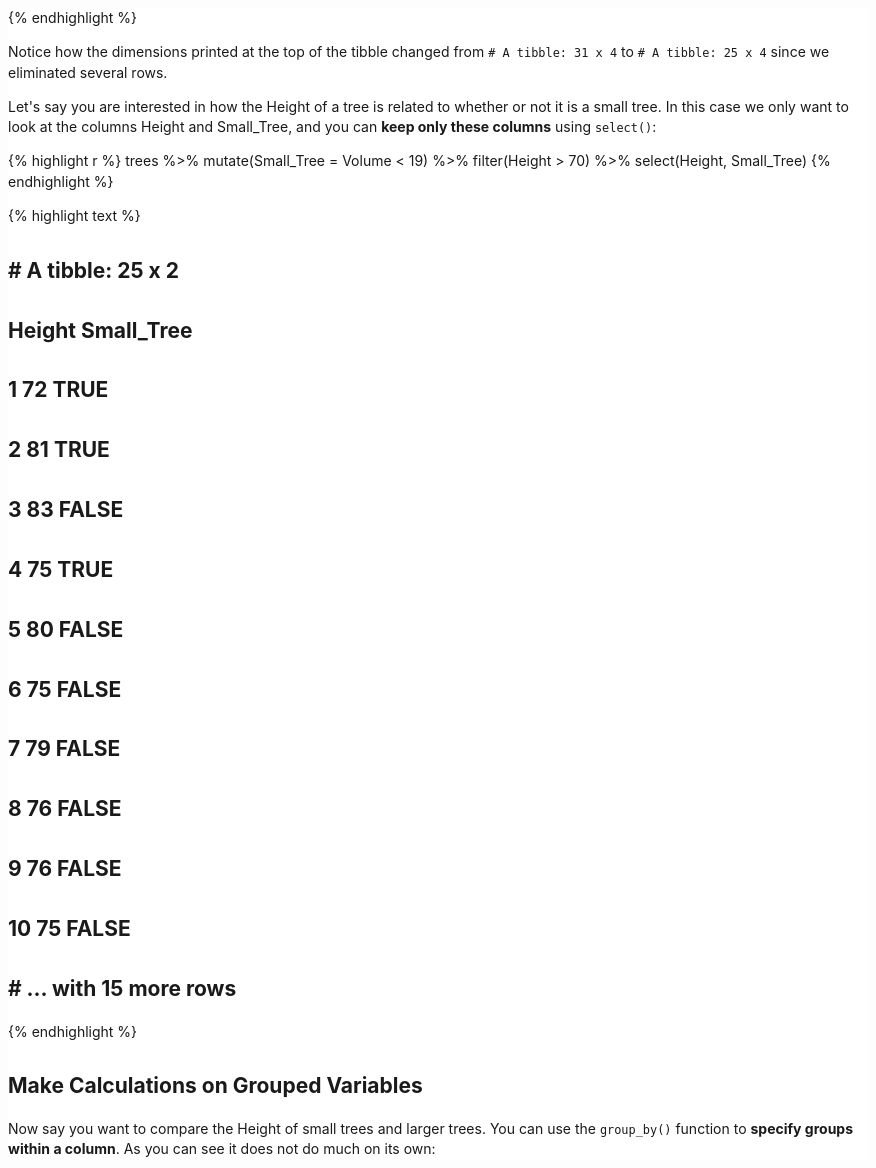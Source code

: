 {% endhighlight %}

Notice how the dimensions printed at the top of the tibble changed from 
`# A tibble: 31 x 4` to `# A tibble: 25 x 4` since we eliminated several rows.

Let's say you are interested in how the Height of a tree is related to whether
or not it is a small tree. In this case we only want to look at the columns
Height and Small_Tree, and you can **keep only these columns** using `select()`:


{% highlight r %}
trees %>% 
  mutate(Small_Tree = Volume < 19) %>% 
  filter(Height > 70) %>% 
  select(Height, Small_Tree)
{% endhighlight %}



{% highlight text %}
## # A tibble: 25 x 2
##    Height Small_Tree
##     <dbl> <lgl>     
##  1     72 TRUE      
##  2     81 TRUE      
##  3     83 FALSE     
##  4     75 TRUE      
##  5     80 FALSE     
##  6     75 FALSE     
##  7     79 FALSE     
##  8     76 FALSE     
##  9     76 FALSE     
## 10     75 FALSE     
## # … with 15 more rows
{% endhighlight %}

## Make Calculations on Grouped Variables

Now say you want to compare the Height of small trees and larger trees. You can
use the `group_by()` function to **specify groups within a column**. As you can
see it does not do much on its own:
